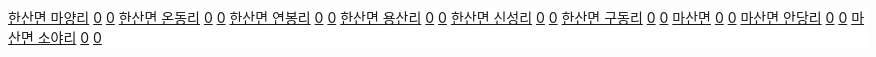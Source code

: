 
  <tr class="item">
    <td><a href="4477034036.html">한산면 마양리</a></td>
    <td><a href="4477034036.html">0</a></td>
    <td><a href="4477034036.html">0</a></td>
  </tr>
    

  <tr class="item">
    <td><a href="4477034037.html">한산면 온동리</a></td>
    <td><a href="4477034037.html">0</a></td>
    <td><a href="4477034037.html">0</a></td>
  </tr>
    

  <tr class="item">
    <td><a href="4477034038.html">한산면 연봉리</a></td>
    <td><a href="4477034038.html">0</a></td>
    <td><a href="4477034038.html">0</a></td>
  </tr>
    

  <tr class="item">
    <td><a href="4477034039.html">한산면 용산리</a></td>
    <td><a href="4477034039.html">0</a></td>
    <td><a href="4477034039.html">0</a></td>
  </tr>
    

  <tr class="item">
    <td><a href="4477034040.html">한산면 신성리</a></td>
    <td><a href="4477034040.html">0</a></td>
    <td><a href="4477034040.html">0</a></td>
  </tr>
    

  <tr class="item">
    <td><a href="4477034041.html">한산면 구동리</a></td>
    <td><a href="4477034041.html">0</a></td>
    <td><a href="4477034041.html">0</a></td>
  </tr>
    

  <tr class="item">
    <td><a href="4477035000.html">마산면</a></td>
    <td><a href="4477035000.html">0</a></td>
    <td><a href="4477035000.html">0</a></td>
  </tr>
    

  <tr class="item">
    <td><a href="4477035021.html">마산면 안당리</a></td>
    <td><a href="4477035021.html">0</a></td>
    <td><a href="4477035021.html">0</a></td>
  </tr>
    

  <tr class="item">
    <td><a href="4477035022.html">마산면 소야리</a></td>
    <td><a href="4477035022.html">0</a></td>
    <td><a href="4477035022.html">0</a></td>
  </tr>
    